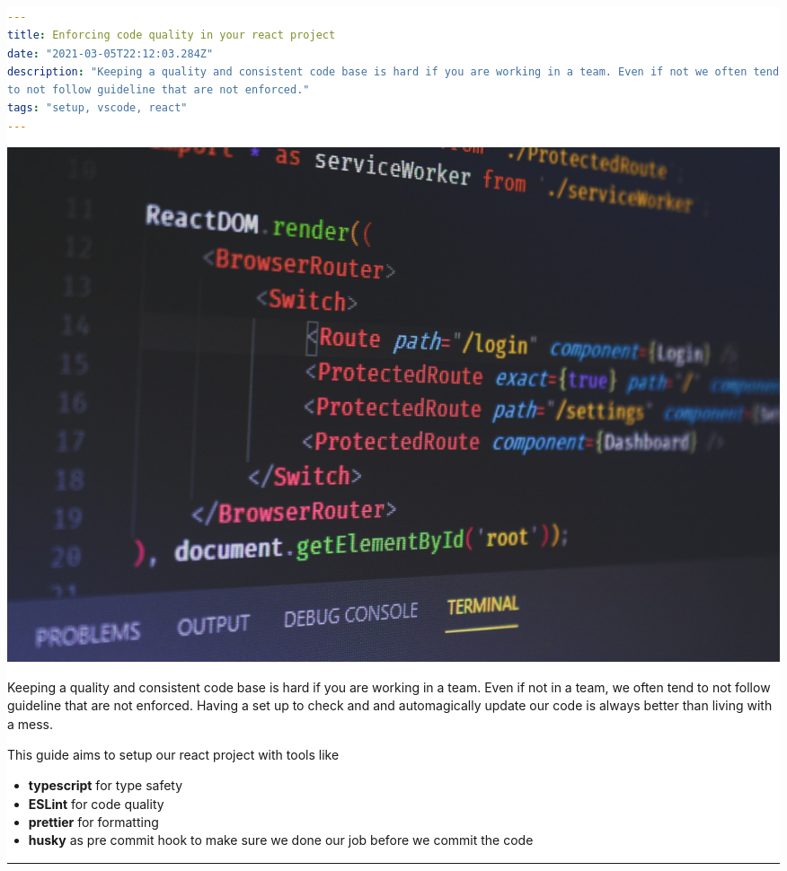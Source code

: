 ```yaml
---
title: Enforcing code quality in your react project
date: "2021-03-05T22:12:03.284Z"
description: "Keeping a quality and consistent code base is hard if you are working in a team. Even if not we often tend to not follow guideline that are not enforced."
tags: "setup, vscode, react"
---
```


[![React code](./code.jpg)](https://unsplash.com/@flowforfrank?utm_source=unsplash&utm_medium=referral&utm_content=creditCopyText)

Keeping a quality and consistent code base is hard if you are working in a team. Even if not in a team, we often tend to not follow guideline that are not enforced. Having a set up to check and and automagically update our code is always better than living with a mess.

This guide aims to setup our react project with tools like

- **typescript** for type safety
- **ESLint** for code quality
- **prettier** for formatting
- **husky** as pre commit hook to make sure we done our job before we commit the code

---
